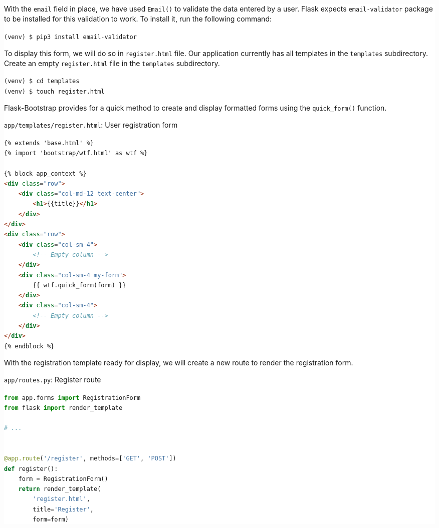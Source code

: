 With the `email` field in place, we have used `Email()` to validate the data entered by a user. Flask expects `email-validator` package to be installed for this validation to work. To install it, run the following command:

```python
(venv) $ pip3 install email-validator
```

To display this form, we will do so in `register.html` file. Our application currently has all templates in the `templates` subdirectory. Create an empty `register.html` file in the `templates` subdirectory.

```python
(venv) $ cd templates
(venv) $ touch register.html
```

Flask-Bootstrap provides for a quick method to create and display formatted forms using the `quick_form()` function.

`app/templates/register.html`: User registration form
```html
{% extends 'base.html' %}
{% import 'bootstrap/wtf.html' as wtf %}

{% block app_context %}
<div class="row">
    <div class="col-md-12 text-center">
        <h1>{{title}}</h1>
    </div>  
</div>
<div class="row">
    <div class="col-sm-4">
        <!-- Empty column -->
    </div>
    <div class="col-sm-4 my-form">
        {{ wtf.quick_form(form) }}
    </div>
    <div class="col-sm-4">
        <!-- Empty column -->
    </div>
</div>
{% endblock %}
```

With the registration template ready for display, we will create a new route to render the registration form.

`app/routes.py`: Register route
```python
from app.forms import RegistrationForm
from flask import render_template

# ...


@app.route('/register', methods=['GET', 'POST'])
def register():
    form = RegistrationForm()
    return render_template(
        'register.html',
        title='Register',
        form=form)

```
